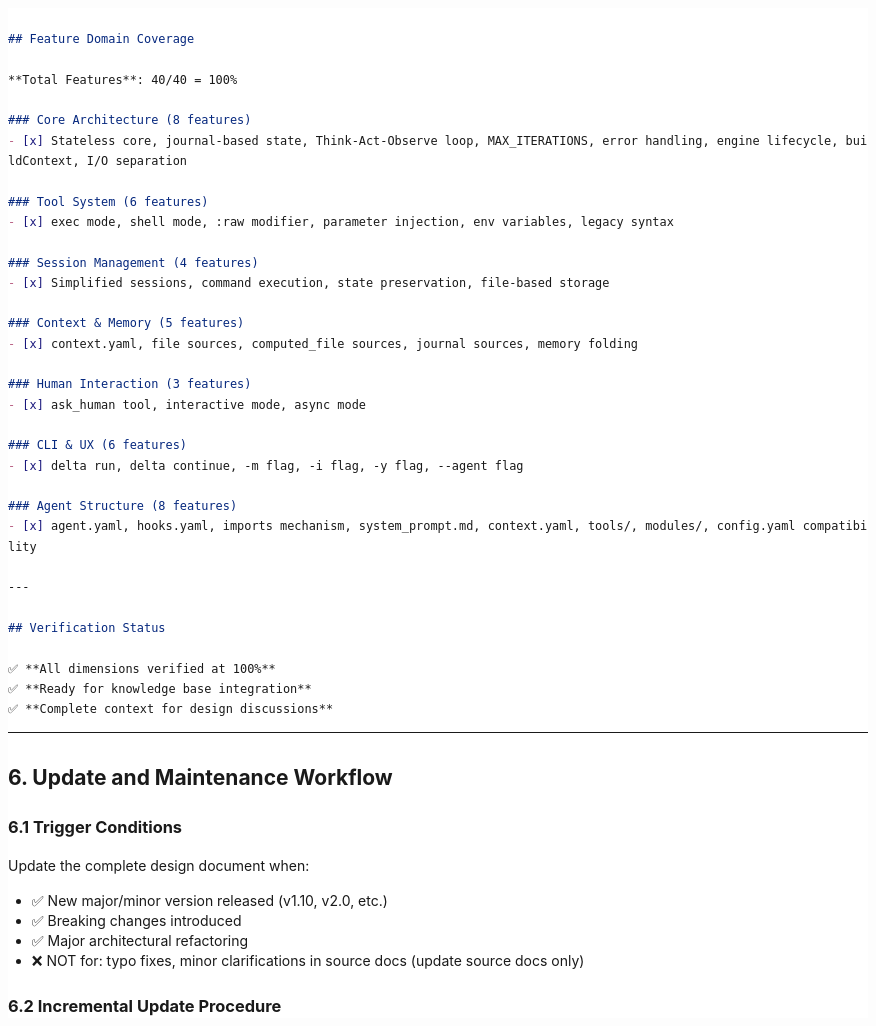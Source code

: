 ```markdown

## Feature Domain Coverage

**Total Features**: 40/40 = 100%

### Core Architecture (8 features)
- [x] Stateless core, journal-based state, Think-Act-Observe loop, MAX_ITERATIONS, error handling, engine lifecycle, buildContext, I/O separation

### Tool System (6 features)
- [x] exec mode, shell mode, :raw modifier, parameter injection, env variables, legacy syntax

### Session Management (4 features)
- [x] Simplified sessions, command execution, state preservation, file-based storage

### Context & Memory (5 features)
- [x] context.yaml, file sources, computed_file sources, journal sources, memory folding

### Human Interaction (3 features)
- [x] ask_human tool, interactive mode, async mode

### CLI & UX (6 features)
- [x] delta run, delta continue, -m flag, -i flag, -y flag, --agent flag

### Agent Structure (8 features)
- [x] agent.yaml, hooks.yaml, imports mechanism, system_prompt.md, context.yaml, tools/, modules/, config.yaml compatibility

---

## Verification Status

✅ **All dimensions verified at 100%**
✅ **Ready for knowledge base integration**
✅ **Complete context for design discussions**
```

---

## 6. Update and Maintenance Workflow

### 6.1 Trigger Conditions

Update the complete design document when:
- ✅ New major/minor version released (v1.10, v2.0, etc.)
- ✅ Breaking changes introduced
- ✅ Major architectural refactoring
- ❌ NOT for: typo fixes, minor clarifications in source docs (update source docs only)

### 6.2 Incremental Update Procedure
